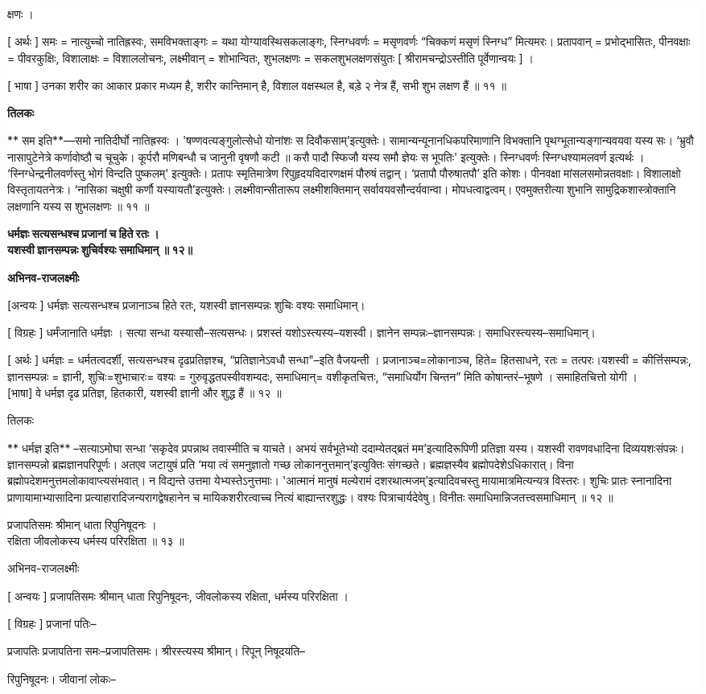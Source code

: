क्षणः ।

  \[ अर्थः \] समः = नात्युच्चो नातिह्रस्वः, समविभक्ताङ्गः = यथा योग्यावस्थिसकलाङ्गः, स्निग्धवर्णः = मसृणवर्णः “चिक्कणं मसृणं स्निग्ध” मित्यमरः। प्रतापवान् = प्रभोद्भासितः, पीनवक्षाः = पीवरकुक्षिः, विशालाक्षः = विशाललोचनः, लक्ष्मीवान् = शोभान्वितः, शुभलक्षणः = सकलशुभलक्षणसंयुतः \[ श्रीरामचन्द्रोऽस्तीति पूर्वेणान्वयः \] ।

  \[ भाषा \] उनका शरीर का आकार प्रकार मध्यम है, शरीर कान्तिमान् है, विशाल वक्षस्थल है, बड़े २ नेत्र हैं, सभी शुभ लक्षण हैं ॥ ११ ॥

**तिलकः**

**  सम इति**—समो नातिदीर्घो नातिह्रस्वः । 'षण्णवत्यङ्गुलोत्सेधो योनांशः स दिवौकसाम्’इत्युक्तेः। सामान्यन्यूनानधिकपरिमाणानि विभक्तानि पृथग्भूतान्यङ्गान्यवयवा यस्य सः। ‘भ्रुवौ नासापुटेनेत्रे कर्णावोष्ठौ च चूचुके। कूर्परौ मणिबन्धौ च जानुनी वृषणौ कटी ॥ करौ पादौ स्फिजौ यस्य समौ ज्ञेयः स भूपतिः' इत्युक्तेः। स्निग्धवर्णः स्निग्धश्यामलवर्ण इत्यर्थः । ‘स्निग्धेन्द्रनीलवर्णस्तु भोगं विन्दति पुष्कलम्' इत्युक्तेः। प्रतापः स्मृतिमात्रेण रिपुहृदयविदारणक्षमं पौरुषं तद्वान्। ‘प्रतापौ पौरुषातपौ’ इति कोशः। पीनवक्षा मांसलसमोन्नतवक्षाः। विशालाक्षो विस्तृतायतनेत्रः। ‘नासिका चक्षुषी कर्णौ यस्यायतौ’इत्युक्तेः। लक्ष्मीवान्सीतारूप लक्ष्मीशक्तिमान् सर्वावयवसौन्दर्यवान्वा। मोपधत्वाद्वत्वम्। एवमुक्तरीत्या शुभानि सामुद्रिकशास्त्रोक्तानि लक्षणानि यस्य स शुभलक्षणः ॥ ११ ॥

**धर्मज्ञः सत्यसन्धश्च प्रजानां च हिते रतः ।  
यशस्वी ज्ञानसम्पन्नः शुचिर्वश्यः समाधिमान् ॥ १२॥**

**अभिनव-राजलक्ष्मीः**

 \[अन्वयः \] धर्मज्ञः सत्यसन्धश्च प्रजानाञ्च हिते रतः, यशस्वी ज्ञानसम्पन्नः शुचिः वश्यः समाधिमान्।

  \[ विग्रहः \] धर्मंजानाति धर्मज्ञः । सत्या सन्धा यस्यासौ–सत्यसन्धः। प्रशस्तं यशोऽस्त्यस्य–यशस्वी। ज्ञानेन सम्पन्नः–ज्ञानसम्पन्नः। समाधिरस्त्यस्य–समाधिमान्।

  \[ अर्थः \] धर्मज्ञः = धर्मतत्वदर्शी, सत्यसन्धश्च दृढप्रतिज्ञश्च, “प्रतिज्ञानेऽवधौ सन्धा"–इति वैजयन्ती । प्रजानाञ्च=लोकानाञ्च, हिते= हितसाधने, रतः = तत्परः।यशस्वी = कीर्त्तिसम्पन्नः, ज्ञानसम्पन्नः = ज्ञानी, शुचिः=शुभाचारः= वश्यः = गुरुवृद्धतपस्वीवशम्वदः, समाधिमान्= वशीकृतचित्तः, “समाधिर्योग चिन्तन” मिति कोषान्तरं–भूषणे । समाहितचित्तो योगी ।  
    \[भाषा\] वे धर्मज्ञ दृढ प्रतिज्ञ, हितकारी, यशस्वी ज्ञानी और शुद्ध हैं ॥ १२ ॥

तिलकः

**  धर्मज्ञ इति** –सत्याऽमोघा सन्धा ‘सकृदेव प्रपन्नाथ तवास्मीति च याचते। अभयं सर्वभूतेभ्यो ददाम्येतद्ब्रतं मम’इत्यादिरूपिणी प्रतिज्ञा यस्य। यशस्वी रावणवधादिना दिव्ययशःसंपन्नः। ज्ञानसम्पन्नो ब्रह्मज्ञानपरिपूर्णः। अतएव जटायुषं प्रति ‘मया त्वं समनुज्ञातो गच्छ लोकाननुत्तमान्’इत्युक्तिः संगच्छते। ब्रह्मज्ञस्यैव ब्रह्मोपदेशेऽधिकारात्। विना ब्रह्मोपदेशमनुत्तमलोकावाप्त्यसंभवात्। न विद्यन्ते उत्तमा येभ्यस्तेऽनुत्तमाः। 'आत्मानं मानुषं मल्येरामं दशरथात्मजम्’इत्यादिवचस्तु मायामात्रमित्यन्यत्र विस्तरः। शुचिः प्रातः स्नानादिना प्राणायामाभ्यासादिना प्रत्याहारादिजन्यरागद्वेषहानेन च मायिकशरीरत्वाच्च नित्यं बाह्यान्तरशुद्धः। वश्यः पित्राचार्यदेवेषु। विनीतः समाधिमान्निजतत्त्वसमाधिमान् ॥ १२ ॥

प्रजापतिसमः श्रीमान् धाता रिपुनिषूदनः ।  
रक्षिता जीवलोकस्य धर्मस्य परिरक्षिता ॥ १३ ॥

अभिनव-राजलक्ष्मीः

  \[ अन्वयः \] प्रजापतिसमः श्रीमान् धाता रिपुनिषूदनः, जीवलोकस्य रक्षिता, धर्मस्य परिरक्षिता ।

  \[ विग्रहः \] प्रजानां पतिः–

प्रजापतिः प्रजापतिना समः–प्रजापतिसमः। श्रीरस्त्यस्य श्रीमान्। रिपून् निषूदयति–

रिपुनिषूदनः। जीवानां लोकः–


[^12]: #
[^13]: #
[^1]: "“अप्यहं जीवितं जयां त्वां वा सीते ! सलक्ष्मणां । नहि प्रतिज्ञां संश्रुत्य ब्राह्मणेभ्यो विशेषतः ॥” इति – भगवदुक्तेः ।"
[^2]: "१ सूर्यतनयस्य वैवस्वतमनाः ज्येष्ठः पुत्र इक्ष्वाकुर्नाम ।"
[^3]: "१ कम्बुग्रीवा त्रिरेखा स्यात् कम्बुग्रीवस्तु भूपतिः” इति सामुद्रिके । "
[^4]: "२ "
[^5]: "१ भ्रुवौ नासापुटौ नेत्रकणार्वाष्ठौच चूचुके । कूर्परौ मणिबन्धौ च जानुनी वृषणौ कटी। करौ पादौ च सुस्फीतौ यस्य स्युः स तु भूपतिः स्निग्धेन्द्रर्नालवर्णस्तु भोगं विन्दति पुष्कलम् ॥ इति सामुद्रिके ।"
[^6]: "१ "
[^7]: "प्रियस्य इच्छा-प्रियकाम्या, आर्षः काम्यजिति - गोविन्दराजः ।"